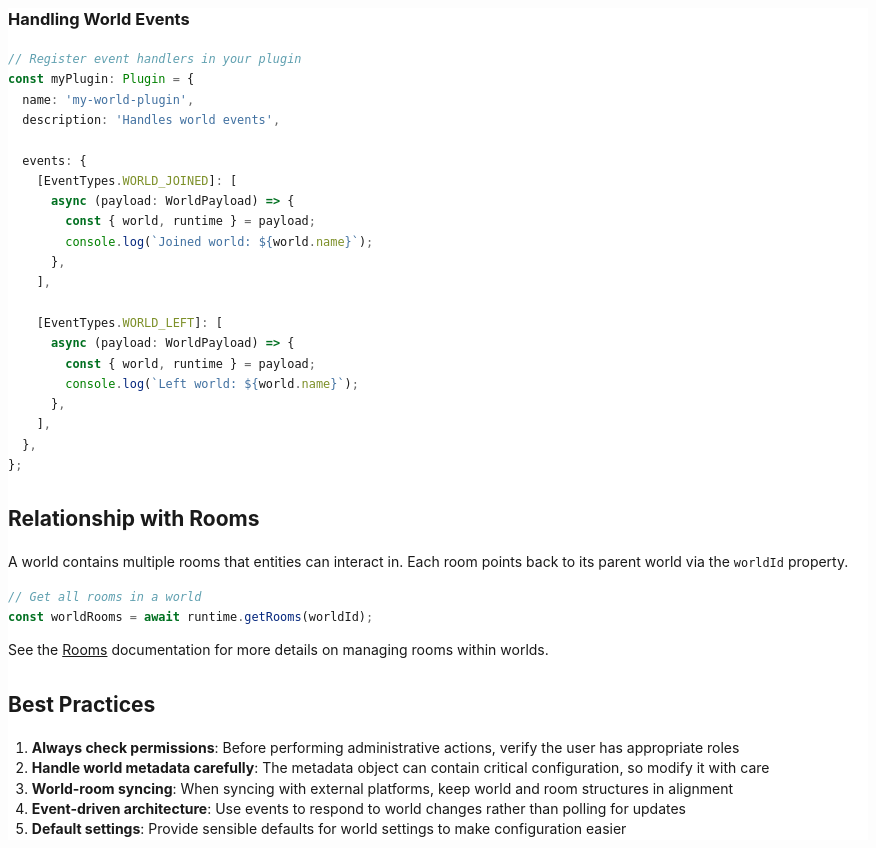 ### Handling World Events

```typescript
// Register event handlers in your plugin
const myPlugin: Plugin = {
  name: 'my-world-plugin',
  description: 'Handles world events',

  events: {
    [EventTypes.WORLD_JOINED]: [
      async (payload: WorldPayload) => {
        const { world, runtime } = payload;
        console.log(`Joined world: ${world.name}`);
      },
    ],

    [EventTypes.WORLD_LEFT]: [
      async (payload: WorldPayload) => {
        const { world, runtime } = payload;
        console.log(`Left world: ${world.name}`);
      },
    ],
  },
};
```

## Relationship with Rooms

A world contains multiple rooms that entities can interact in. Each room points back to its parent world via the `worldId` property.

```typescript
// Get all rooms in a world
const worldRooms = await runtime.getRooms(worldId);
```

See the [Rooms](./rooms.md) documentation for more details on managing rooms within worlds.

## Best Practices

1. **Always check permissions**: Before performing administrative actions, verify the user has appropriate roles
2. **Handle world metadata carefully**: The metadata object can contain critical configuration, so modify it with care
3. **World-room syncing**: When syncing with external platforms, keep world and room structures in alignment
4. **Event-driven architecture**: Use events to respond to world changes rather than polling for updates
5. **Default settings**: Provide sensible defaults for world settings to make configuration easier
